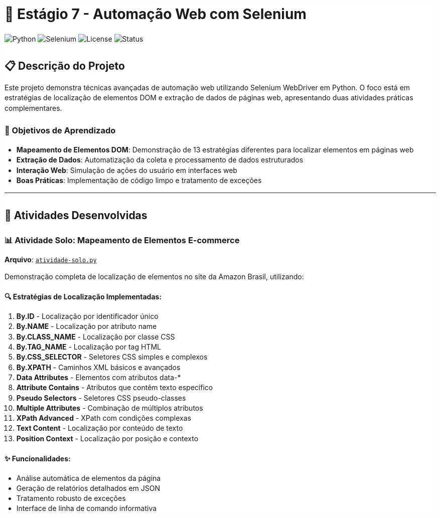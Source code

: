 # 🎯 Estágio 7 - Automação Web com Selenium

![Python](https://img.shields.io/badge/Python-3.7+-blue.svg)
![Selenium](https://img.shields.io/badge/Selenium-WebDriver-green.svg)
![License](https://img.shields.io/badge/License-MIT-yellow.svg)
![Status](https://img.shields.io/badge/Status-Concluído-success.svg)

## 📋 Descrição do Projeto

Este projeto demonstra técnicas avançadas de automação web utilizando Selenium WebDriver em Python. O foco está em estratégias de localização de elementos DOM e extração de dados de páginas web, apresentando duas atividades práticas complementares.

### 🎯 Objetivos de Aprendizado

- **Mapeamento de Elementos DOM**: Demonstração de 13 estratégias diferentes para localizar elementos em páginas web
- **Extração de Dados**: Automatização da coleta e processamento de dados estruturados
- **Interação Web**: Simulação de ações do usuário em interfaces web
- **Boas Práticas**: Implementação de código limpo e tratamento de exceções

---

## 🚀 Atividades Desenvolvidas

### 📊 **Atividade Solo**: Mapeamento de Elementos E-commerce
**Arquivo**: [`atividade-solo.py`](./atividade-solo.py)

Demonstração completa de localização de elementos no site da Amazon Brasil, utilizando:

#### 🔍 Estratégias de Localização Implementadas:

1. **By.ID** - Localização por identificador único
2. **By.NAME** - Localização por atributo name
3. **By.CLASS_NAME** - Localização por classe CSS
4. **By.TAG_NAME** - Localização por tag HTML
5. **By.CSS_SELECTOR** - Seletores CSS simples e complexos
6. **By.XPATH** - Caminhos XML básicos e avançados
7. **Data Attributes** - Elementos com atributos data-*
8. **Attribute Contains** - Atributos que contêm texto específico
9. **Pseudo Selectors** - Seletores CSS pseudo-classes
10. **Multiple Attributes** - Combinação de múltiplos atributos
11. **XPath Advanced** - XPath com condições complexas
12. **Text Content** - Localização por conteúdo de texto
13. **Position Context** - Localização por posição e contexto

#### ✨ Funcionalidades:
- Análise automática de elementos da página
- Geração de relatórios detalhados em JSON
- Tratamento robusto de exceções
- Interface de linha de comando informativa
